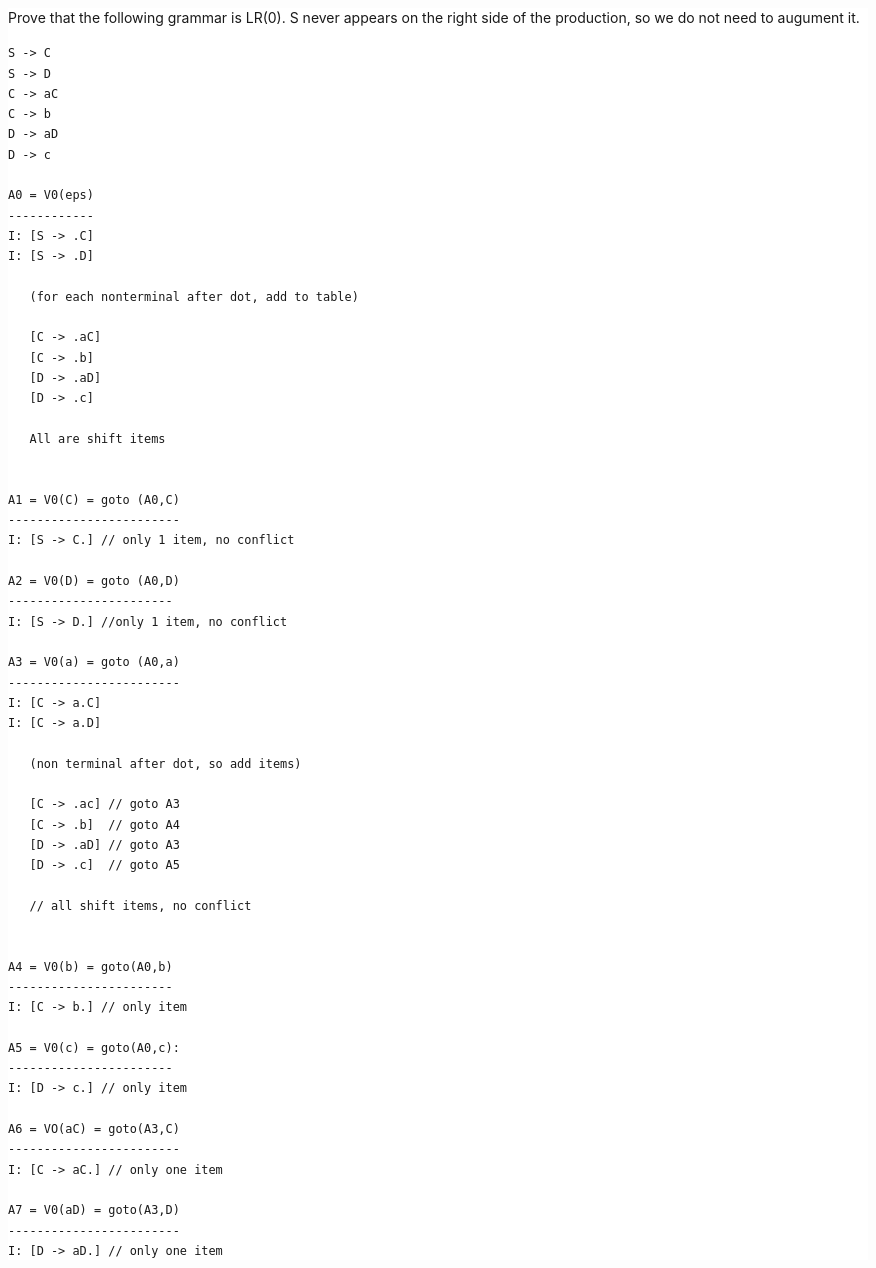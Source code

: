 Prove that the following grammar is LR(0). S never appears on the right side of the production, so we do not need to augument it.

```
S -> C
S -> D
C -> aC
C -> b
D -> aD
D -> c

A0 = V0(eps)
------------
I: [S -> .C]
I: [S -> .D]

   (for each nonterminal after dot, add to table)

   [C -> .aC]
   [C -> .b]
   [D -> .aD]
   [D -> .c]

   All are shift items


A1 = V0(C) = goto (A0,C)
------------------------
I: [S -> C.] // only 1 item, no conflict

A2 = V0(D) = goto (A0,D)
-----------------------
I: [S -> D.] //only 1 item, no conflict

A3 = V0(a) = goto (A0,a)
------------------------
I: [C -> a.C]
I: [C -> a.D]
   
   (non terminal after dot, so add items)

   [C -> .ac] // goto A3
   [C -> .b]  // goto A4
   [D -> .aD] // goto A3
   [D -> .c]  // goto A5 

   // all shift items, no conflict 


A4 = V0(b) = goto(A0,b)
-----------------------
I: [C -> b.] // only item

A5 = V0(c) = goto(A0,c):
-----------------------
I: [D -> c.] // only item

A6 = VO(aC) = goto(A3,C)
------------------------
I: [C -> aC.] // only one item

A7 = V0(aD) = goto(A3,D)
------------------------
I: [D -> aD.] // only one item 
```